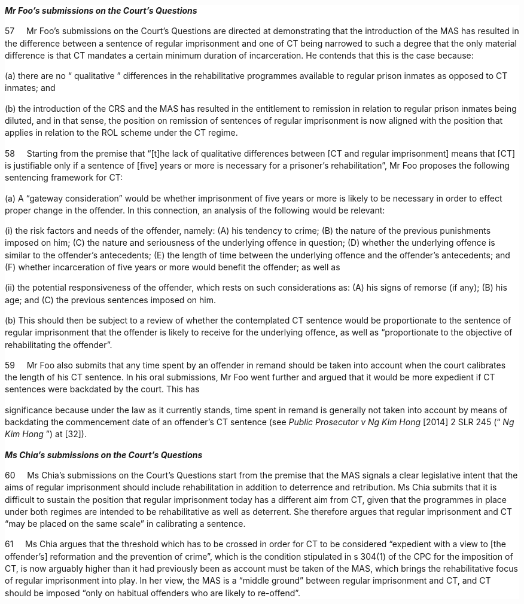 **_Mr Foo’s submissions on the Court’s Questions_** 

57     Mr Foo’s submissions on the Court’s Questions are directed at demonstrating that the introduction of the MAS has resulted in the difference between a sentence of regular imprisonment and one of CT being narrowed to such a degree that the only material difference is that CT mandates a certain minimum duration of incarceration. He contends that this is the case because: 

 (a) there are no “ qualitative ” differences in the rehabilitative programmes available to regular prison inmates as opposed to CT inmates; and 

 (b) the introduction of the CRS and the MAS has resulted in the entitlement to remission in relation to regular prison inmates being diluted, and in that sense, the position on remission of sentences of regular imprisonment is now aligned with the position that applies in relation to the ROL scheme under the CT regime. 

58     Starting from the premise that “[t]he lack of qualitative differences between [CT and regular imprisonment] means that [CT] is justifiable only if a sentence of [five] years or more is necessary for a prisoner’s rehabilitation”, Mr Foo proposes the following sentencing framework for CT: 

 (a) A “gateway consideration” would be whether imprisonment of five years or more is likely to be necessary in order to effect proper change in the offender. In this connection, an analysis of the following would be relevant: 

 (i) the risk factors and needs of the offender, namely: (A) his tendency to crime; (B) the nature of the previous punishments imposed on him; (C) the nature and seriousness of the underlying offence in question; (D) whether the underlying offence is similar to the offender’s antecedents; (E) the length of time between the underlying offence and the offender’s antecedents; and (F) whether incarceration of five years or more would benefit the offender; as well as 

 (ii) the potential responsiveness of the offender, which rests on such considerations as: (A) his signs of remorse (if any); (B) his age; and (C) the previous sentences imposed on him. 

 (b) This should then be subject to a review of whether the contemplated CT sentence would be proportionate to the sentence of regular imprisonment that the offender is likely to receive for the underlying offence, as well as “proportionate to the objective of rehabilitating the offender”. 

59     Mr Foo also submits that any time spent by an offender in remand should be taken into account when the court calibrates the length of his CT sentence. In his oral submissions, Mr Foo went further and argued that it would be more expedient if CT sentences were backdated by the court. This has 


significance because under the law as it currently stands, time spent in remand is generally not taken into account by means of backdating the commencement date of an offender’s CT sentence (see _Public Prosecutor v Ng Kim Hong_ <span class="citation">[2014] 2 SLR 245</span> (“ _Ng Kim Hong_ ”) at [32]). 

**_Ms Chia’s submissions on the Court’s Questions_** 

60     Ms Chia’s submissions on the Court’s Questions start from the premise that the MAS signals a clear legislative intent that the aims of regular imprisonment should include rehabilitation in addition to deterrence and retribution. Ms Chia submits that it is difficult to sustain the position that regular imprisonment today has a different aim from CT, given that the programmes in place under both regimes are intended to be rehabilitative as well as deterrent. She therefore argues that regular imprisonment and CT “may be placed on the same scale” in calibrating a sentence. 

61     Ms Chia argues that the threshold which has to be crossed in order for CT to be considered “expedient with a view to [the offender’s] reformation and the prevention of crime”, which is the condition stipulated in s 304(1) of the CPC for the imposition of CT, is now arguably higher than it had previously been as account must be taken of the MAS, which brings the rehabilitative focus of regular imprisonment into play. In her view, the MAS is a “middle ground” between regular imprisonment and CT, and CT should be imposed “only on habitual offenders who are likely to re-offend”. 
